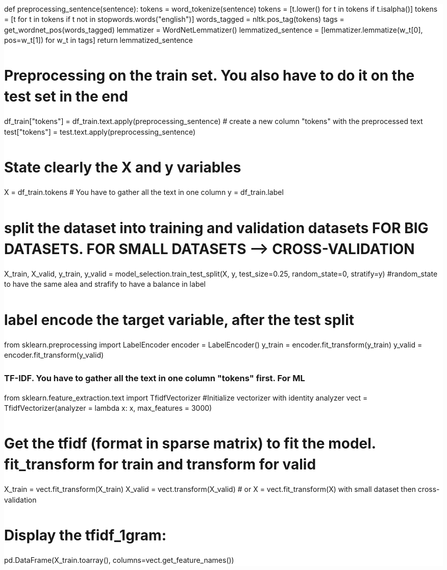 def preprocessing_sentence(sentence):
    tokens = word_tokenize(sentence)
    tokens = [t.lower() for t in tokens if t.isalpha()]
    tokens = [t for t in tokens if t not in stopwords.words("english")]
    words_tagged = nltk.pos_tag(tokens)
    tags = get_wordnet_pos(words_tagged)
    lemmatizer = WordNetLemmatizer()
    lemmatized_sentence = [lemmatizer.lemmatize(w_t[0], pos=w_t[1]) for w_t in tags]
    return lemmatized_sentence
     
# Preprocessing on the train set. You also have to do it on the test set in the end
df_train["tokens"] = df_train.text.apply(preprocessing_sentence) # create a new column "tokens" with the preprocessed text
test["tokens"] = test.text.apply(preprocessing_sentence)

# State clearly the X and y variables
X = df_train.tokens  # You have to gather all the text in one column
y = df_train.label

# split the dataset into training and validation datasets FOR BIG DATASETS. FOR SMALL DATASETS --> CROSS-VALIDATION
X_train, X_valid, y_train, y_valid = model_selection.train_test_split(X, y, test_size=0.25, random_state=0,
                                                   stratify=y) #random_state to have the same alea and strafify to have a balance in label

# label encode the target variable, after the test split
from sklearn.preprocessing import LabelEncoder
encoder = LabelEncoder()
y_train = encoder.fit_transform(y_train)
y_valid = encoder.fit_transform(y_valid)


### TF-IDF. You have to gather all the text in one column "tokens" first. For ML
from sklearn.feature_extraction.text import TfidfVectorizer
#Initialize vectorizer with identity analyzer
vect = TfidfVectorizer(analyzer = lambda x: x, max_features = 3000)

# Get the tfidf (format in sparse matrix) to fit the model. fit_transform for train and transform for valid
X_train = vect.fit_transform(X_train)
X_valid = vect.transform(X_valid)   # or X = vect.fit_transform(X) with small dataset then cross-validation
# Display the tfidf_1gram:
pd.DataFrame(X_train.toarray(), columns=vect.get_feature_names())
